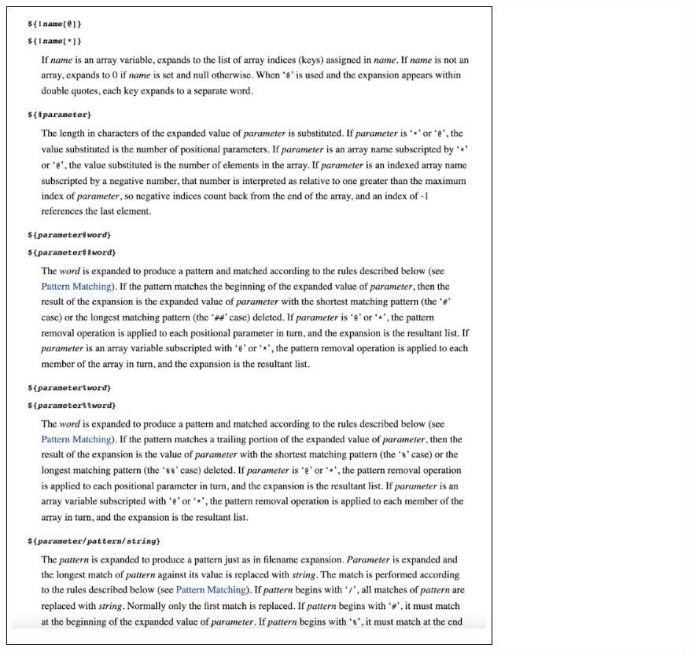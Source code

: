   <img src="/assets/images/screenshot-16mar2023-856am.png" width="70%" style="border: 1px solid black; padding: 0.5em">
</p>
